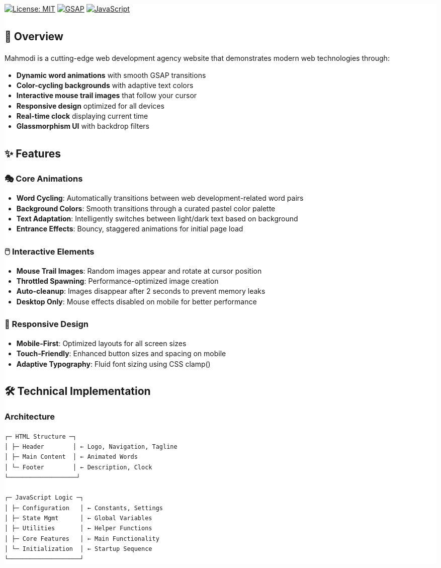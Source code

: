   [![License: MIT](https://img.shields.io/badge/License-MIT-yellow.svg)](https://opensource.org/licenses/MIT)
  [![GSAP](https://img.shields.io/badge/GSAP-3.12.2-green.svg)](https://greensock.com/gsap/)
  [![JavaScript](https://img.shields.io/badge/JavaScript-ES6+-yellow.svg)](https://developer.mozilla.org/en-US/docs/Web/JavaScript)
</div>

## 🎯 Overview

Mahmodi is a cutting-edge web development agency website that demonstrates modern web technologies through:

- **Dynamic word animations** with smooth GSAP transitions
- **Color-cycling backgrounds** with adaptive text colors
- **Interactive mouse trail images** that follow your cursor
- **Responsive design** optimized for all devices
- **Real-time clock** displaying current time
- **Glassmorphism UI** with backdrop filters

## ✨ Features

### 🎭 Core Animations

- **Word Cycling**: Automatically transitions between web development-related word pairs
- **Background Colors**: Smooth transitions through a curated pastel color palette
- **Text Adaptation**: Intelligently switches between light/dark text based on background
- **Entrance Effects**: Bouncy, staggered animations for initial page load

### 🖱️ Interactive Elements

- **Mouse Trail Images**: Random images appear and rotate at cursor position
- **Throttled Spawning**: Performance-optimized image creation
- **Auto-cleanup**: Images disappear after 2 seconds to prevent memory leaks
- **Desktop Only**: Mouse effects disabled on mobile for better performance

### 📱 Responsive Design

- **Mobile-First**: Optimized layouts for all screen sizes
- **Touch-Friendly**: Enhanced button sizes and spacing on mobile
- **Adaptive Typography**: Fluid font sizing using CSS clamp()

## 🛠️ Technical Implementation

### Architecture

```
┌─ HTML Structure ─┐
│ ├─ Header        │ ← Logo, Navigation, Tagline
│ ├─ Main Content  │ ← Animated Words
│ └─ Footer        │ ← Description, Clock
└───────────────────┘

┌─ JavaScript Logic ─┐
│ ├─ Configuration   │ ← Constants, Settings
│ ├─ State Mgmt      │ ← Global Variables
│ ├─ Utilities       │ ← Helper Functions
│ ├─ Core Features   │ ← Main Functionality
│ └─ Initialization  │ ← Startup Sequence
└────────────────────┘
```
